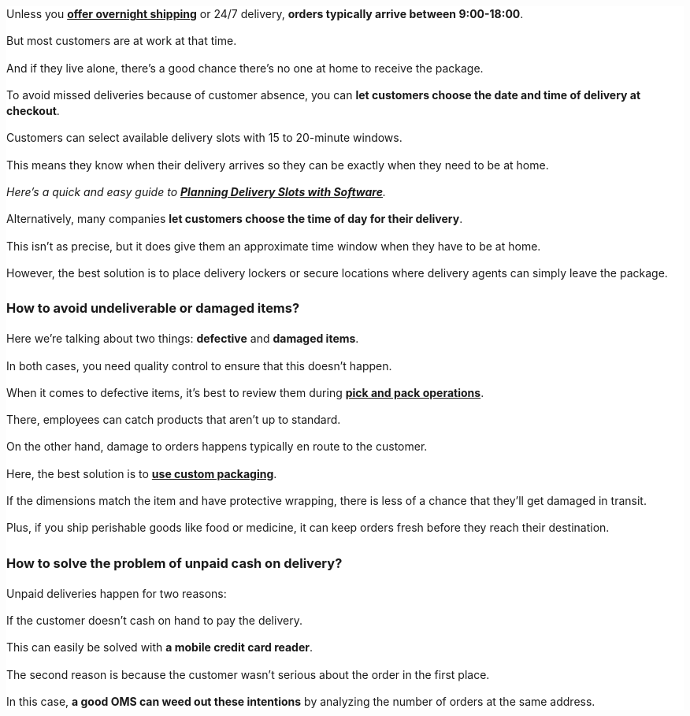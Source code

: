 Unless you [**offer overnight shipping**](https://elogii.com/blog/overnight-shipping/) or 24/7 delivery, **orders typically arrive between 9:00-18:00**.

But most customers are at work at that time.

And if they live alone, there’s a good chance there’s no one at home to receive the package.

To avoid missed deliveries because of customer absence, you can **let customers choose the date and time of delivery at checkout**.

Customers can select available delivery slots with 15 to 20-minute windows.

This means they know when their delivery arrives so they can be exactly when they need to be at home.

_Here’s a quick and easy guide to_ [**_Planning Delivery Slots with Software_**](https://elogii.com/blog/delivery-slots/)_._

Alternatively, many companies **let customers choose the time of day for their delivery**.

This isn’t as precise, but it does give them an approximate time window when they have to be at home.

However, the best solution is to place delivery lockers or secure locations where delivery agents can simply leave the package.

### How to avoid undeliverable or damaged items?

Here we’re talking about two things: **defective** and **damaged items**.

In both cases, you need quality control to ensure that this doesn’t happen.

When it comes to defective items, it’s best to review them during [**pick and pack operations**](https://elogii.com/blog/pick-and-pack/).

There, employees can catch products that aren’t up to standard.

On the other hand, damage to orders happens typically en route to the customer.

Here, the best solution is to [**use custom packaging**](https://elogii.com/blog/custom-packaging/).

If the dimensions match the item and have protective wrapping, there is less of a chance that they’ll get damaged in transit.

Plus, if you ship perishable goods like food or medicine, it can keep orders fresh before they reach their destination.

### How to solve the problem of unpaid cash on delivery?

Unpaid deliveries happen for two reasons:

If the customer doesn’t cash on hand to pay the delivery.

This can easily be solved with **a mobile credit card reader**.

The second reason is because the customer wasn’t serious about the order in the first place.

In this case, **a good OMS can weed out these intentions** by analyzing the number of orders at the same address.
